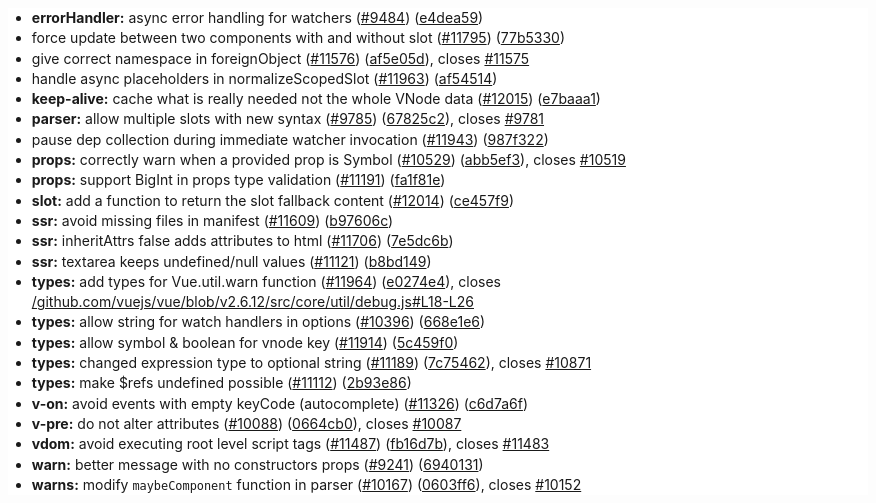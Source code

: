 - **errorHandler:** async error handling for watchers ([#9484](https://github.com/vuejs/vue/issues/9484)) ([e4dea59](https://github.com/vuejs/vue/commit/e4dea59f84dfbf32cda1cdd832380dd90b1a6fd1))
- force update between two components with and without slot ([#11795](https://github.com/vuejs/vue/issues/11795)) ([77b5330](https://github.com/vuejs/vue/commit/77b5330c5498a6b14a83197371e9a2dbf9939a9c))
- give correct namespace in foreignObject ([#11576](https://github.com/vuejs/vue/issues/11576)) ([af5e05d](https://github.com/vuejs/vue/commit/af5e05d87ecd218f73302a1b08dcaedd2b46814a)), closes [#11575](https://github.com/vuejs/vue/issues/11575)
- handle async placeholders in normalizeScopedSlot ([#11963](https://github.com/vuejs/vue/issues/11963)) ([af54514](https://github.com/vuejs/vue/commit/af54514cf97e724d224408c1ecc6c81ddccd4b75))
- **keep-alive:** cache what is really needed not the whole VNode data ([#12015](https://github.com/vuejs/vue/issues/12015)) ([e7baaa1](https://github.com/vuejs/vue/commit/e7baaa12055231c9367fa1c7bf917e534bd8a739))
- **parser:** allow multiple slots with new syntax ([#9785](https://github.com/vuejs/vue/issues/9785)) ([67825c2](https://github.com/vuejs/vue/commit/67825c24bcb0a9f64055bda1b1e4af66aad3c529)), closes [#9781](https://github.com/vuejs/vue/issues/9781)
- pause dep collection during immediate watcher invocation ([#11943](https://github.com/vuejs/vue/issues/11943)) ([987f322](https://github.com/vuejs/vue/commit/987f322b8f419cc307f4294173f8792a706ed73f))
- **props:** correctly warn when a provided prop is Symbol ([#10529](https://github.com/vuejs/vue/issues/10529)) ([abb5ef3](https://github.com/vuejs/vue/commit/abb5ef35dd02919dce19c895ad12113071712df0)), closes [#10519](https://github.com/vuejs/vue/issues/10519)
- **props:** support BigInt in props type validation ([#11191](https://github.com/vuejs/vue/issues/11191)) ([fa1f81e](https://github.com/vuejs/vue/commit/fa1f81e91062e9de6161708209cd7354733aa354))
- **slot:** add a function to return the slot fallback content ([#12014](https://github.com/vuejs/vue/issues/12014)) ([ce457f9](https://github.com/vuejs/vue/commit/ce457f9f4d48548d5e8763c47d013e23c2b65c12))
- **ssr:** avoid missing files in manifest ([#11609](https://github.com/vuejs/vue/issues/11609)) ([b97606c](https://github.com/vuejs/vue/commit/b97606cdc658448b56518ac27af98fc82999d05f))
- **ssr:** inheritAttrs false adds attributes to html ([#11706](https://github.com/vuejs/vue/issues/11706)) ([7e5dc6b](https://github.com/vuejs/vue/commit/7e5dc6bd9ebc1620624191804d2ace43cae557a8))
- **ssr:** textarea keeps undefined/null values ([#11121](https://github.com/vuejs/vue/issues/11121)) ([b8bd149](https://github.com/vuejs/vue/commit/b8bd149d8aa3f175a1a656d62f7b6ec60c31a364))
- **types:** add types for Vue.util.warn function ([#11964](https://github.com/vuejs/vue/issues/11964)) ([e0274e4](https://github.com/vuejs/vue/commit/e0274e4320f68bb93bd7f90bb1ef701ccf9b6f2a)), closes [/github.com/vuejs/vue/blob/v2.6.12/src/core/util/debug.js#L18-L26](https://github.com//github.com/vuejs/vue/blob/v2.6.12/src/core/util/debug.js/issues/L18-L26)
- **types:** allow string for watch handlers in options ([#10396](https://github.com/vuejs/vue/issues/10396)) ([668e1e6](https://github.com/vuejs/vue/commit/668e1e637461ff630803e85bf99158415d276d4c))
- **types:** allow symbol & boolean for vnode key ([#11914](https://github.com/vuejs/vue/issues/11914)) ([5c459f0](https://github.com/vuejs/vue/commit/5c459f0fd6911daca09ad205aecf5423a9d05698))
- **types:** changed expression type to optional string ([#11189](https://github.com/vuejs/vue/issues/11189)) ([7c75462](https://github.com/vuejs/vue/commit/7c754623541c492161f7976203f0b1697a9a0113)), closes [#10871](https://github.com/vuejs/vue/issues/10871)
- **types:** make $refs undefined possible ([#11112](https://github.com/vuejs/vue/issues/11112)) ([2b93e86](https://github.com/vuejs/vue/commit/2b93e86aa1437168476cbb5100cfb3bbbac55efa))
- **v-on:** avoid events with empty keyCode (autocomplete) ([#11326](https://github.com/vuejs/vue/issues/11326)) ([c6d7a6f](https://github.com/vuejs/vue/commit/c6d7a6fce795ffbd6b8a599787eca986bb260a25))
- **v-pre:** do not alter attributes ([#10088](https://github.com/vuejs/vue/issues/10088)) ([0664cb0](https://github.com/vuejs/vue/commit/0664cb01434f3d52efd076b6aafe54066a2a762a)), closes [#10087](https://github.com/vuejs/vue/issues/10087)
- **vdom:** avoid executing root level script tags ([#11487](https://github.com/vuejs/vue/issues/11487)) ([fb16d7b](https://github.com/vuejs/vue/commit/fb16d7bfa1e32c21a2f4b627fb8864d3c5c6b655)), closes [#11483](https://github.com/vuejs/vue/issues/11483)
- **warn:** better message with no constructors props ([#9241](https://github.com/vuejs/vue/issues/9241)) ([6940131](https://github.com/vuejs/vue/commit/69401311f4bf55e58550a2134c33ceb8ae1f180e))
- **warns:** modify `maybeComponent` function in parser ([#10167](https://github.com/vuejs/vue/issues/10167)) ([0603ff6](https://github.com/vuejs/vue/commit/0603ff695d2f41286239298210113cbe2b209e28)), closes [#10152](https://github.com/vuejs/vue/issues/10152)
